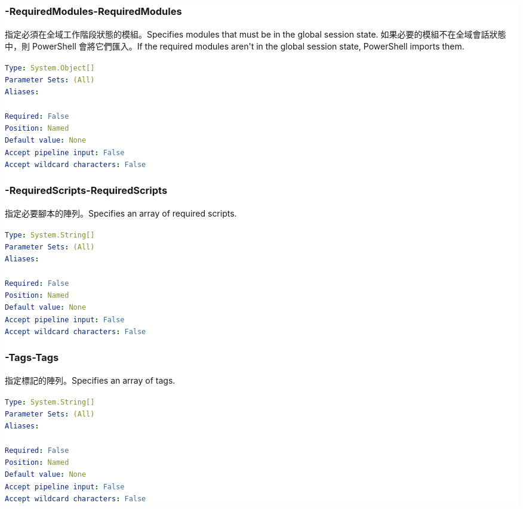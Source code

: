 ### <span data-ttu-id="9a373-163">-RequiredModules</span><span class="sxs-lookup"><span data-stu-id="9a373-163">-RequiredModules</span></span>

<span data-ttu-id="9a373-164">指定必須在全域工作階段狀態的模組。</span><span class="sxs-lookup"><span data-stu-id="9a373-164">Specifies modules that must be in the global session state.</span></span> <span data-ttu-id="9a373-165">如果必要的模組不在全域會話狀態中，則 PowerShell 會將它們匯入。</span><span class="sxs-lookup"><span data-stu-id="9a373-165">If the required modules aren't in the global session state, PowerShell imports them.</span></span>

```yaml
Type: System.Object[]
Parameter Sets: (All)
Aliases:

Required: False
Position: Named
Default value: None
Accept pipeline input: False
Accept wildcard characters: False
```

### <span data-ttu-id="9a373-166">-RequiredScripts</span><span class="sxs-lookup"><span data-stu-id="9a373-166">-RequiredScripts</span></span>

<span data-ttu-id="9a373-167">指定必要腳本的陣列。</span><span class="sxs-lookup"><span data-stu-id="9a373-167">Specifies an array of required scripts.</span></span>

```yaml
Type: System.String[]
Parameter Sets: (All)
Aliases:

Required: False
Position: Named
Default value: None
Accept pipeline input: False
Accept wildcard characters: False
```

### <span data-ttu-id="9a373-168">-Tags</span><span class="sxs-lookup"><span data-stu-id="9a373-168">-Tags</span></span>

<span data-ttu-id="9a373-169">指定標記的陣列。</span><span class="sxs-lookup"><span data-stu-id="9a373-169">Specifies an array of tags.</span></span>

```yaml
Type: System.String[]
Parameter Sets: (All)
Aliases:

Required: False
Position: Named
Default value: None
Accept pipeline input: False
Accept wildcard characters: False
```
